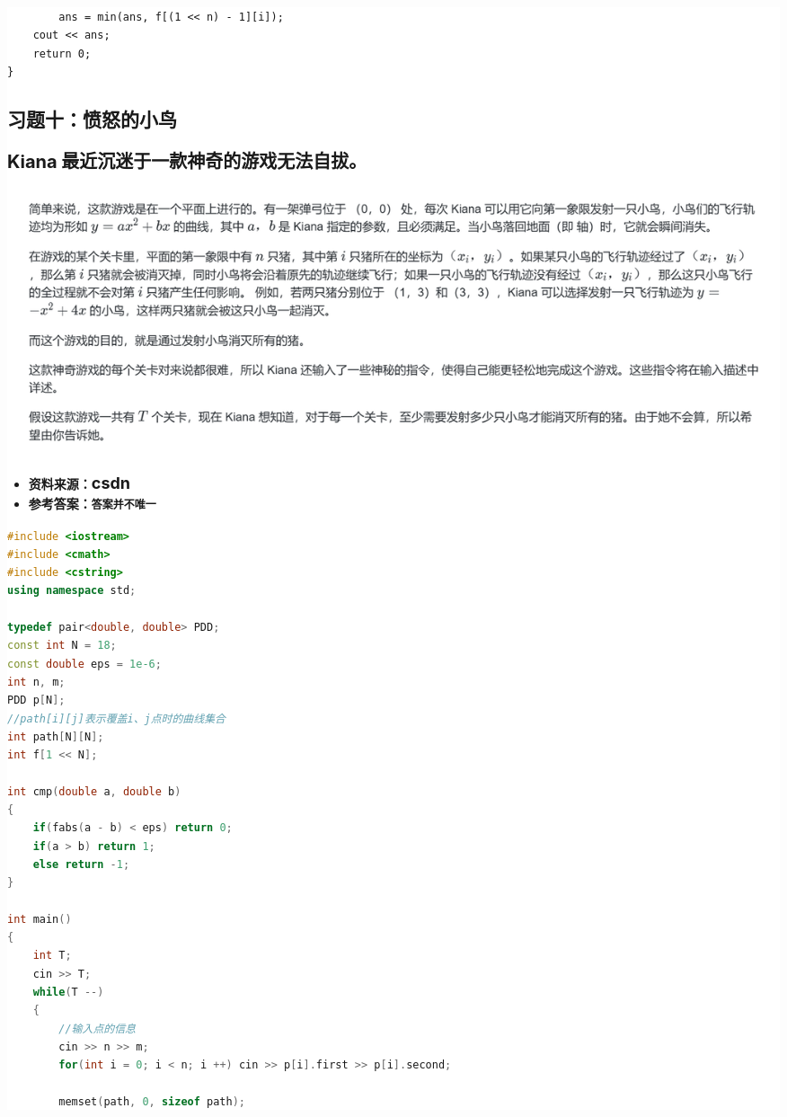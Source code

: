 ``` 
        ans = min(ans, f[(1 << n) - 1][i]);
    cout << ans;
    return 0;
}
```

## 习题十：愤怒的小鸟
**<span style="font-size: 20px;">
Kiana 最近沉迷于一款神奇的游戏无法自拔。
</span>**

![愤怒小鸟](./assets/7c629eac9605bce1bc3852f2355f3eef.png)
- **资料来源：<span style="font-size: 18px;">csdn</span>**
- **参考答案：<span style="font-size: 12px;">答案并不唯一</span>**

```  c++
#include <iostream>
#include <cmath>
#include <cstring>
using namespace std;

typedef pair<double, double> PDD;
const int N = 18;
const double eps = 1e-6;
int n, m;
PDD p[N];
//path[i][j]表示覆盖i、j点时的曲线集合
int path[N][N];
int f[1 << N];

int cmp(double a, double b)
{
    if(fabs(a - b) < eps) return 0;
    if(a > b) return 1;
    else return -1;
}

int main()
{
    int T;
    cin >> T;
    while(T --)
    {
        //输入点的信息
        cin >> n >> m;
        for(int i = 0; i < n; i ++) cin >> p[i].first >> p[i].second;
        
        memset(path, 0, sizeof path);
```